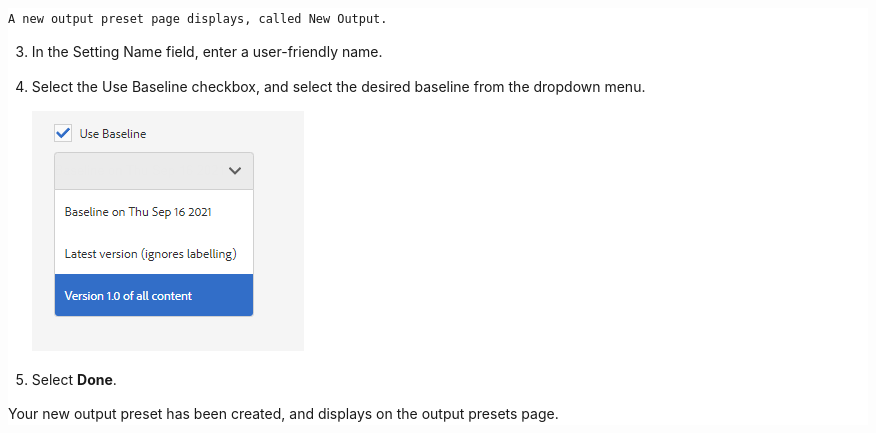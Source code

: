     A new output preset page displays, called New Output.
3. In the Setting Name field, enter a user-friendly name.

4. Select the Use Baseline checkbox, and select the desired baseline from the dropdown menu.
    
    ![images/baseline.png](images/baseline.png) 

5. Select **Done**.
 
Your new output preset has been created, and displays on the output presets page.

